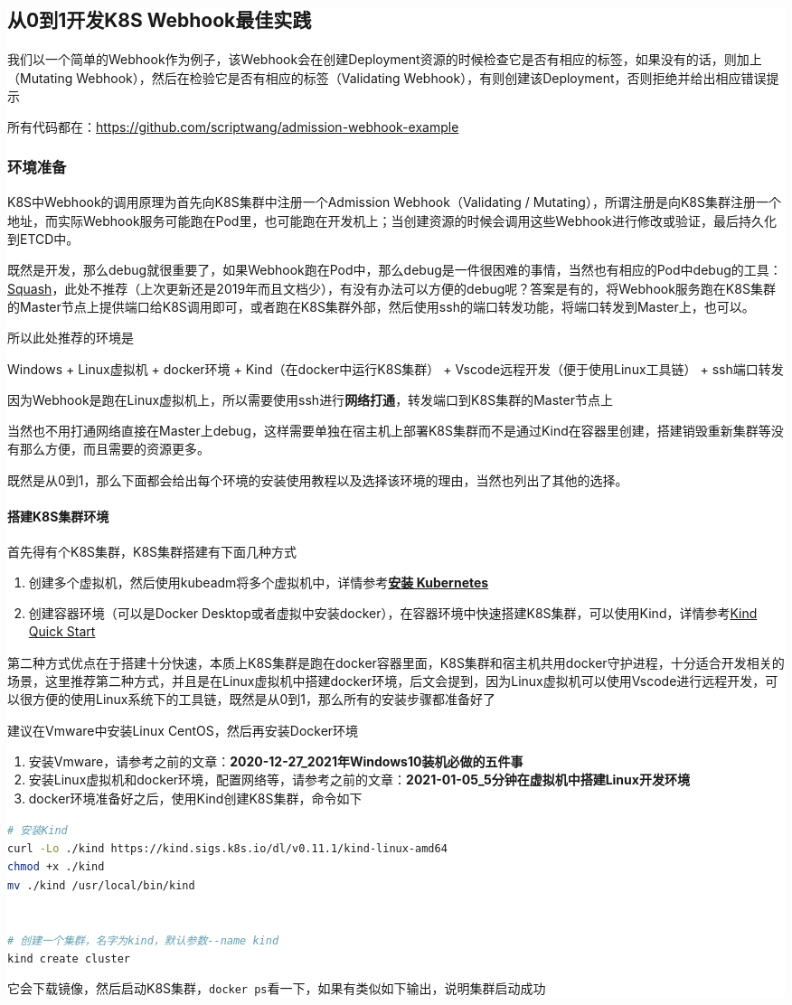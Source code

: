 ## 从0到1开发K8S Webhook最佳实践

我们以一个简单的Webhook作为例子，该Webhook会在创建Deployment资源的时候检查它是否有相应的标签，如果没有的话，则加上（Mutating Webhook），然后在检验它是否有相应的标签（Validating Webhook），有则创建该Deployment，否则拒绝并给出相应错误提示

所有代码都在：https://github.com/scriptwang/admission-webhook-example

### 环境准备

K8S中Webhook的调用原理为首先向K8S集群中注册一个Admission Webhook（Validating / Mutating），所谓注册是向K8S集群注册一个地址，而实际Webhook服务可能跑在Pod里，也可能跑在开发机上；当创建资源的时候会调用这些Webhook进行修改或验证，最后持久化到ETCD中。

既然是开发，那么debug就很重要了，如果Webhook跑在Pod中，那么debug是一件很困难的事情，当然也有相应的Pod中debug的工具：[Squash](https://www.solo.io/blog/squash-microservices-debugger/)，此处不推荐（上次更新还是2019年而且文档少），有没有办法可以方便的debug呢？答案是有的，将Webhook服务跑在K8S集群的Master节点上提供端口给K8S调用即可，或者跑在K8S集群外部，然后使用ssh的端口转发功能，将端口转发到Master上，也可以。

所以此处推荐的环境是

Windows + Linux虚拟机 + docker环境 + Kind（在docker中运行K8S集群） +  Vscode远程开发（便于使用Linux工具链） + ssh端口转发

因为Webhook是跑在Linux虚拟机上，所以需要使用ssh进行**网络打通**，转发端口到K8S集群的Master节点上

当然也不用打通网络直接在Master上debug，这样需要单独在宿主机上部署K8S集群而不是通过Kind在容器里创建，搭建销毁重新集群等没有那么方便，而且需要的资源更多。

既然是从0到1，那么下面都会给出每个环境的安装使用教程以及选择该环境的理由，当然也列出了其他的选择。

#### 搭建K8S集群环境

首先得有个K8S集群，K8S集群搭建有下面几种方式

1. 创建多个虚拟机，然后使用kubeadm将多个虚拟机中，详情参考[**安装 Kubernetes**](https://kuboard.cn/install/install-k8s.html#文档特点)

2. 创建容器环境（可以是Docker Desktop或者虚拟中安装docker），在容器环境中快速搭建K8S集群，可以使用Kind，详情参考[Kind Quick Start](https://kind.sigs.k8s.io/docs/user/quick-start/)

第二种方式优点在于搭建十分快速，本质上K8S集群是跑在docker容器里面，K8S集群和宿主机共用docker守护进程，十分适合开发相关的场景，这里推荐第二种方式，并且是在Linux虚拟机中搭建docker环境，后文会提到，因为Linux虚拟机可以使用Vscode进行远程开发，可以很方便的使用Linux系统下的工具链，既然是从0到1，那么所有的安装步骤都准备好了

建议在Vmware中安装Linux CentOS，然后再安装Docker环境

1. 安装Vmware，请参考之前的文章：**2020-12-27_2021年Windows10装机必做的五件事**
2. 安装Linux虚拟机和docker环境，配置网络等，请参考之前的文章：**2021-01-05_5分钟在虚拟机中搭建Linux开发环境**
3. docker环境准备好之后，使用Kind创建K8S集群，命令如下

```bash
# 安装Kind
curl -Lo ./kind https://kind.sigs.k8s.io/dl/v0.11.1/kind-linux-amd64
chmod +x ./kind
mv ./kind /usr/local/bin/kind


# 创建一个集群，名字为kind，默认参数--name kind
kind create cluster 
```

它会下载镜像，然后启动K8S集群，`docker ps`看一下，如果有类似如下输出，说明集群启动成功
